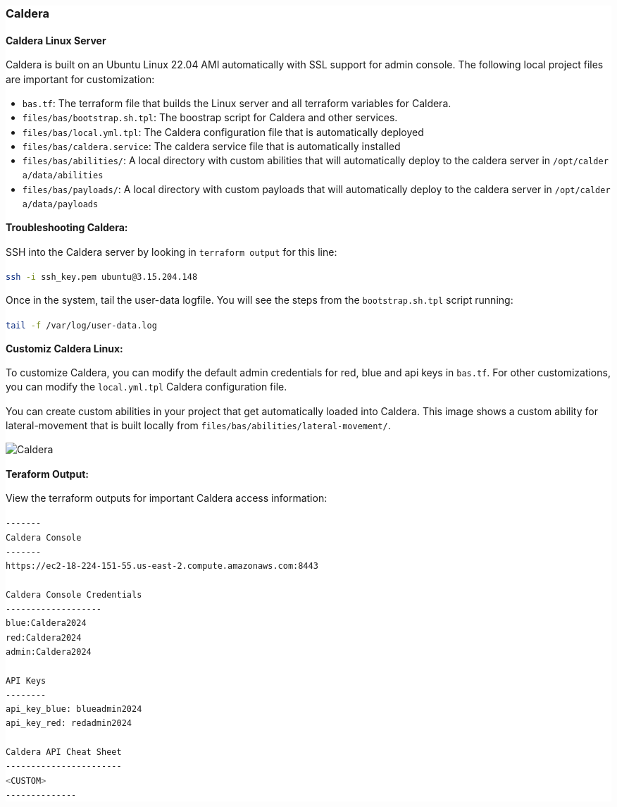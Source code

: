 ### Caldera

**Caldera Linux Server**

Caldera is built on an Ubuntu Linux 22.04 AMI automatically with SSL support for admin console.  The following local project files are important for customization:

* `bas.tf`:  The terraform file that builds the Linux server and all terraform variables for Caldera.
* `files/bas/bootstrap.sh.tpl`:  The boostrap script for Caldera and other services.
* `files/bas/local.yml.tpl`:  The Caldera configuration file that is automatically deployed
* `files/bas/caldera.service`:  The caldera service file that is automatically installed
* `files/bas/abilities/`:  A local directory with custom abilities that will automatically deploy to the caldera server in ```/opt/caldera/data/abilities```
* `files/bas/payloads/`:  A local directory with custom payloads that will automatically deploy to the caldera server in ```/opt/caldera/data/payloads```

**Troubleshooting Caldera:**

SSH into the Caldera server by looking in ```terraform output``` for this line:

```bash
ssh -i ssh_key.pem ubuntu@3.15.204.148
```

Once in the system, tail the user-data logfile.  You will see the steps from the ```bootstrap.sh.tpl``` script running:

```bash
tail -f /var/log/user-data.log
```

**Customiz Caldera Linux:**

To customize Caldera, you can modify the default admin credentials for red, blue and api keys in ```bas.tf```.  For other customizations, you can modify the ```local.yml.tpl``` Caldera configuration file.

You can create custom abilities in your project that get automatically loaded into Caldera.  This image shows a custom ability for lateral-movement that is built locally from ```files/bas/abilities/lateral-movement/```.

![Caldera](images/caldera2.png "Abilities")

**Teraform Output:**

View the terraform outputs for important Caldera access information:

```bash
-------
Caldera Console
-------
https://ec2-18-224-151-55.us-east-2.compute.amazonaws.com:8443

Caldera Console Credentials
-------------------
blue:Caldera2024
red:Caldera2024
admin:Caldera2024

API Keys
--------
api_key_blue: blueadmin2024
api_key_red: redadmin2024

Caldera API Cheat Sheet
-----------------------
<CUSTOM>
--------------
```
